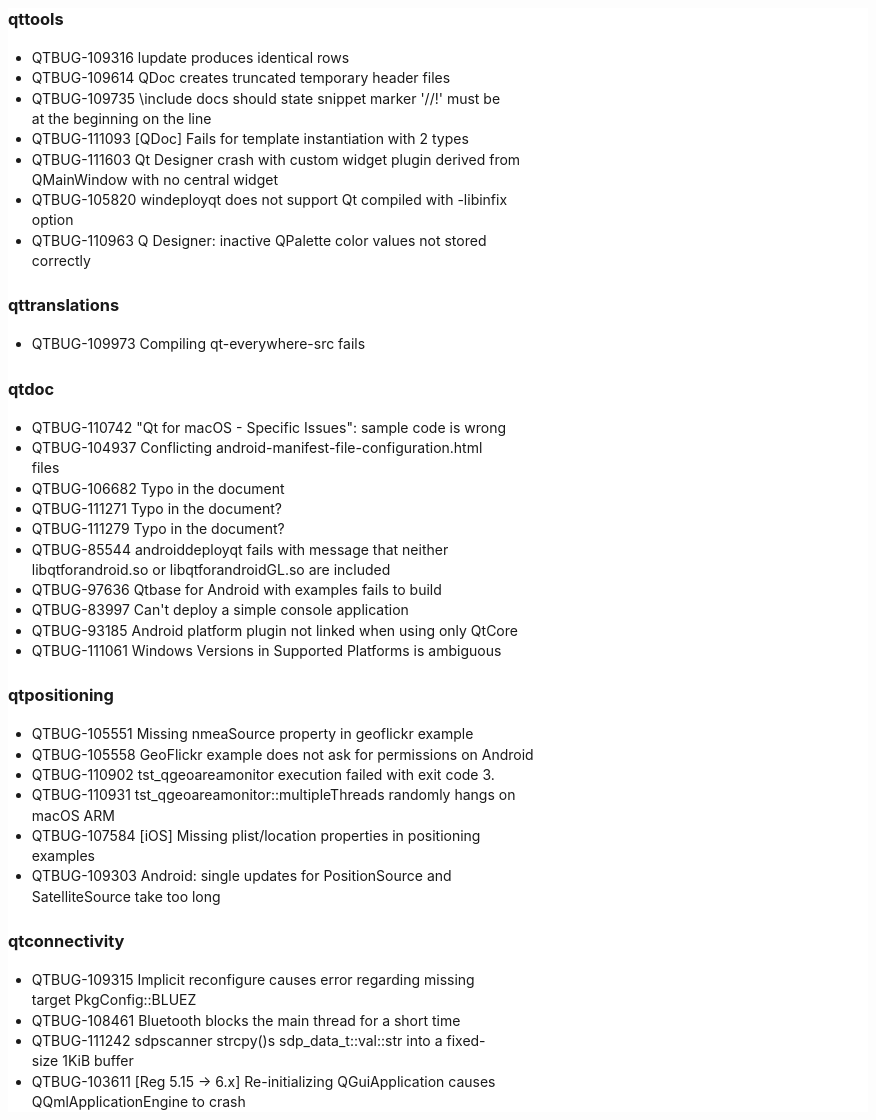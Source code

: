### qttools  
* QTBUG-109316 lupdate produces identical rows  
* QTBUG-109614 QDoc creates truncated temporary header files  
* QTBUG-109735 \include docs should state snippet marker '//!' must be  
at the beginning on the line  
* QTBUG-111093 [QDoc] Fails for template instantiation with 2 types  
* QTBUG-111603 Qt Designer crash with custom widget plugin derived from  
QMainWindow with no central widget  
* QTBUG-105820 windeployqt does not support Qt compiled with -libinfix  
option  
* QTBUG-110963 Q Designer: inactive QPalette color values not stored  
correctly  
  
### qttranslations  
* QTBUG-109973 Compiling qt-everywhere-src fails  
  
### qtdoc  
* QTBUG-110742 "Qt for macOS - Specific Issues": sample code is wrong  
* QTBUG-104937 Conflicting android-manifest-file-configuration.html  
files  
* QTBUG-106682 Typo in the document  
* QTBUG-111271 Typo in the document?  
* QTBUG-111279 Typo in the document?  
* QTBUG-85544 androiddeployqt fails with message that neither  
libqtforandroid.so or libqtforandroidGL.so are included  
* QTBUG-97636 Qtbase for Android with examples fails to build  
* QTBUG-83997 Can't deploy a simple console application  
* QTBUG-93185 Android platform plugin not linked when using only QtCore  
* QTBUG-111061 Windows Versions in Supported Platforms is ambiguous  
  
### qtpositioning  
* QTBUG-105551 Missing nmeaSource property in geoflickr example  
* QTBUG-105558 GeoFlickr example does not ask for permissions on Android  
* QTBUG-110902 tst_qgeoareamonitor execution failed with exit code 3.  
* QTBUG-110931 tst_qgeoareamonitor::multipleThreads randomly hangs on  
macOS ARM  
* QTBUG-107584 [iOS] Missing plist/location properties in positioning  
examples  
* QTBUG-109303 Android: single updates for PositionSource and  
SatelliteSource take too long  
  
### qtconnectivity  
* QTBUG-109315 Implicit reconfigure causes error regarding missing  
target PkgConfig::BLUEZ  
* QTBUG-108461 Bluetooth blocks the main thread for a short time  
* QTBUG-111242 sdpscanner strcpy()s sdp_data_t::val::str into a fixed-  
size 1KiB buffer  
* QTBUG-103611 [Reg 5.15 -> 6.x] Re-initializing QGuiApplication causes  
QQmlApplicationEngine to crash  
  